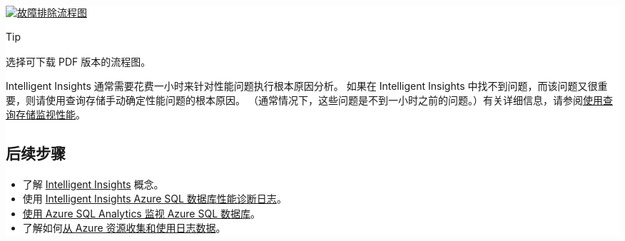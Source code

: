 [![故障排除流程图](./media/sql-database-intelligent-insights/intelligent-insights-troubleshooting-flowchart.png)](https://github.com/Microsoft/sql-server-samples/blob/master/samples/features/intelligent-insight/Troubleshoot%20Azure%20SQL%20Database%20performance%20issues%20using%20Intelligent%20Insight.pdf)

> [!TIP]
> 选择可下载 PDF 版本的流程图。

Intelligent Insights 通常需要花费一小时来针对性能问题执行根本原因分析。 如果在 Intelligent Insights 中找不到问题，而该问题又很重要，则请使用查询存储手动确定性能问题的根本原因。 （通常情况下，这些问题是不到一小时之前的问题。）有关详细信息，请参阅[使用查询存储监视性能](https://docs.microsoft.com/sql/relational-databases/performance/monitoring-performance-by-using-the-query-store)。

## <a name="next-steps"></a>后续步骤
- 了解 [Intelligent Insights](sql-database-intelligent-insights.md) 概念。
- 使用 [Intelligent Insights Azure SQL 数据库性能诊断日志](sql-database-intelligent-insights-use-diagnostics-log.md)。
- [使用 Azure SQL Analytics 监视 Azure SQL 数据库](https://docs.microsoft.com/azure/log-analytics/log-analytics-azure-sql)。
- 了解如何[从 Azure 资源收集和使用日志数据](../azure-monitor/platform/diagnostic-logs-overview.md)。
